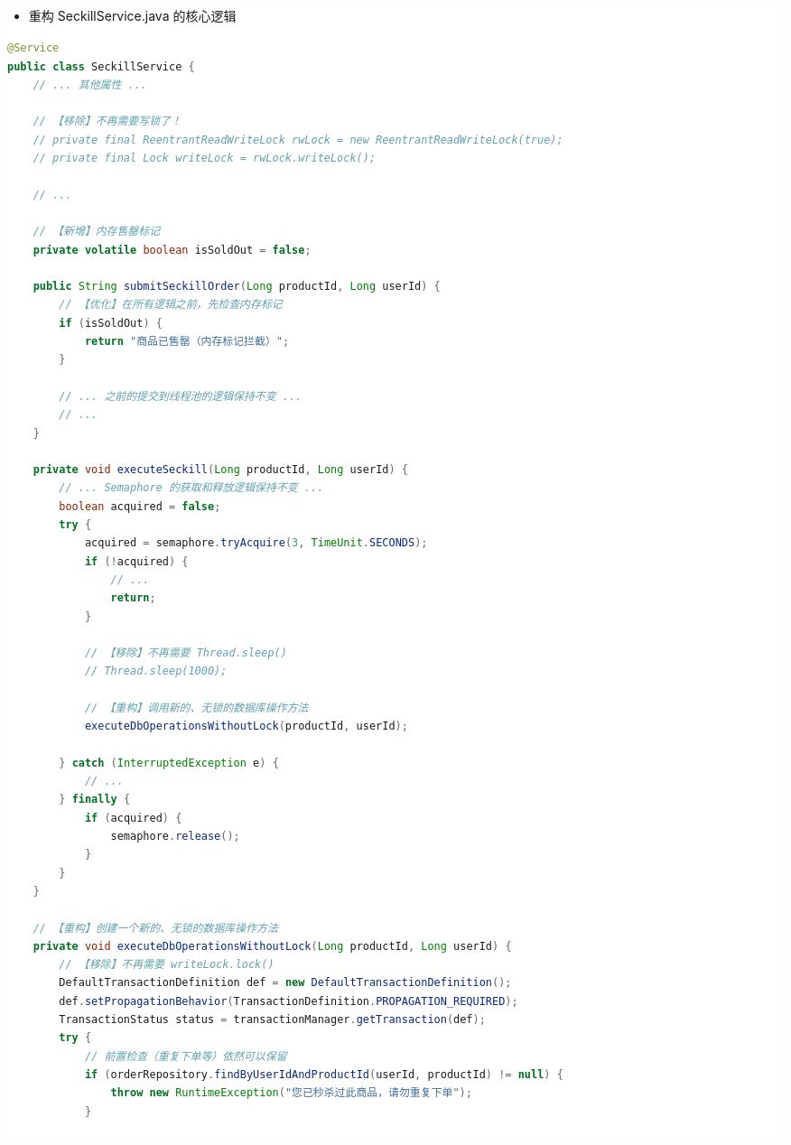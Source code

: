 ```Java
```

- 重构 SeckillService.java 的核心逻辑
```Java
@Service
public class SeckillService {
    // ... 其他属性 ...

    // 【移除】不再需要写锁了！
    // private final ReentrantReadWriteLock rwLock = new ReentrantReadWriteLock(true);
    // private final Lock writeLock = rwLock.writeLock();

    // ...

    // 【新增】内存售罄标记
    private volatile boolean isSoldOut = false;

    public String submitSeckillOrder(Long productId, Long userId) {
        // 【优化】在所有逻辑之前，先检查内存标记
        if (isSoldOut) {
            return "商品已售罄（内存标记拦截）";
        }

        // ... 之前的提交到线程池的逻辑保持不变 ...
        // ...
    }

    private void executeSeckill(Long productId, Long userId) {
        // ... Semaphore 的获取和释放逻辑保持不变 ...
        boolean acquired = false;
        try {
            acquired = semaphore.tryAcquire(3, TimeUnit.SECONDS);
            if (!acquired) {
                // ...
                return;
            }

            // 【移除】不再需要 Thread.sleep()
            // Thread.sleep(1000);

            // 【重构】调用新的、无锁的数据库操作方法
            executeDbOperationsWithoutLock(productId, userId);

        } catch (InterruptedException e) {
            // ...
        } finally {
            if (acquired) {
                semaphore.release();
            }
        }
    }

    // 【重构】创建一个新的、无锁的数据库操作方法
    private void executeDbOperationsWithoutLock(Long productId, Long userId) {
        // 【移除】不再需要 writeLock.lock()
        DefaultTransactionDefinition def = new DefaultTransactionDefinition();
        def.setPropagationBehavior(TransactionDefinition.PROPAGATION_REQUIRED);
        TransactionStatus status = transactionManager.getTransaction(def);
        try {
            // 前置检查（重复下单等）依然可以保留
            if (orderRepository.findByUserIdAndProductId(userId, productId) != null) {
                throw new RuntimeException("您已秒杀过此商品，请勿重复下单");
            }
            
```